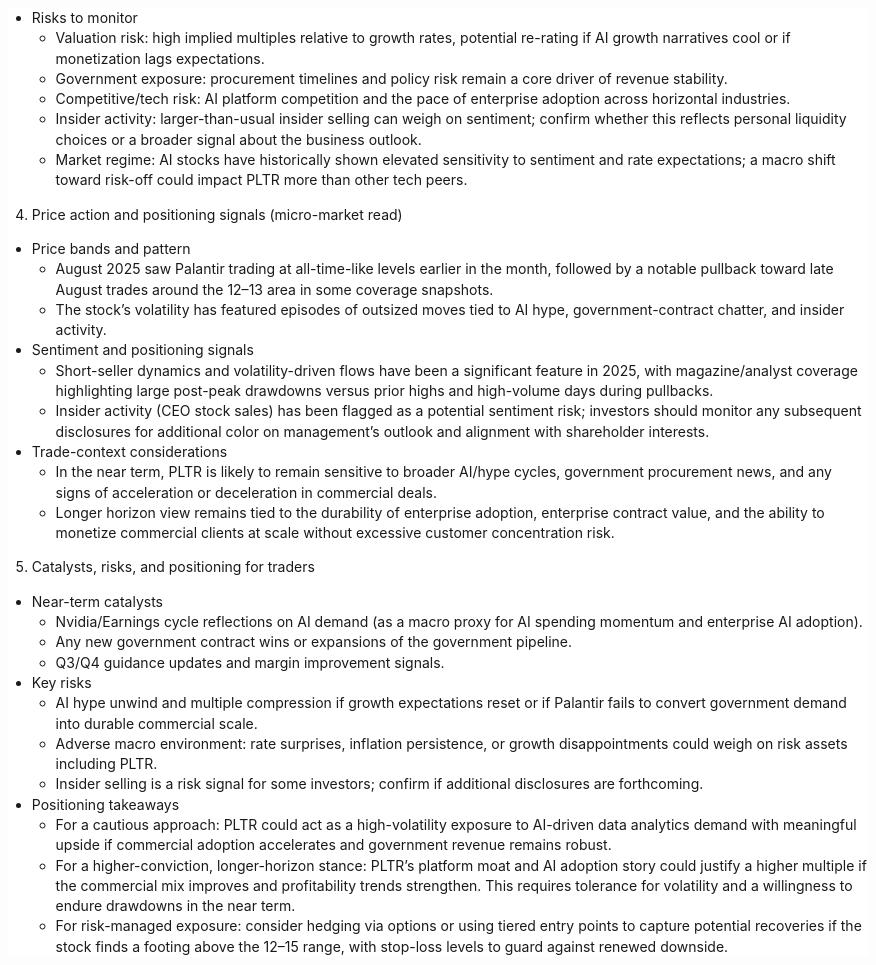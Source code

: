 - Risks to monitor
  - Valuation risk: high implied multiples relative to growth rates, potential re-rating if AI growth narratives cool or if monetization lags expectations.
  - Government exposure: procurement timelines and policy risk remain a core driver of revenue stability.
  - Competitive/tech risk: AI platform competition and the pace of enterprise adoption across horizontal industries.
  - Insider activity: larger-than-usual insider selling can weigh on sentiment; confirm whether this reflects personal liquidity choices or a broader signal about the business outlook.
  - Market regime: AI stocks have historically shown elevated sensitivity to sentiment and rate expectations; a macro shift toward risk-off could impact PLTR more than other tech peers.

4) Price action and positioning signals (micro-market read)
- Price bands and pattern
  - August 2025 saw Palantir trading at all-time-like levels earlier in the month, followed by a notable pullback toward late August trades around the $12–$13 area in some coverage snapshots.
  - The stock’s volatility has featured episodes of outsized moves tied to AI hype, government-contract chatter, and insider activity.
- Sentiment and positioning signals
  - Short-seller dynamics and volatility-driven flows have been a significant feature in 2025, with magazine/analyst coverage highlighting large post-peak drawdowns versus prior highs and high-volume days during pullbacks.
  - Insider activity (CEO stock sales) has been flagged as a potential sentiment risk; investors should monitor any subsequent disclosures for additional color on management’s outlook and alignment with shareholder interests.
- Trade-context considerations
  - In the near term, PLTR is likely to remain sensitive to broader AI/hype cycles, government procurement news, and any signs of acceleration or deceleration in commercial deals.
  - Longer horizon view remains tied to the durability of enterprise adoption, enterprise contract value, and the ability to monetize commercial clients at scale without excessive customer concentration risk.

5) Catalysts, risks, and positioning for traders
- Near-term catalysts
  - Nvidia/Earnings cycle reflections on AI demand (as a macro proxy for AI spending momentum and enterprise AI adoption).
  - Any new government contract wins or expansions of the government pipeline.
  - Q3/Q4 guidance updates and margin improvement signals.
- Key risks
  - AI hype unwind and multiple compression if growth expectations reset or if Palantir fails to convert government demand into durable commercial scale.
  - Adverse macro environment: rate surprises, inflation persistence, or growth disappointments could weigh on risk assets including PLTR.
  - Insider selling is a risk signal for some investors; confirm if additional disclosures are forthcoming.
- Positioning takeaways
  - For a cautious approach: PLTR could act as a high-volatility exposure to AI-driven data analytics demand with meaningful upside if commercial adoption accelerates and government revenue remains robust.
  - For a higher-conviction, longer-horizon stance: PLTR’s platform moat and AI adoption story could justify a higher multiple if the commercial mix improves and profitability trends strengthen. This requires tolerance for volatility and a willingness to endure drawdowns in the near term.
  - For risk-managed exposure: consider hedging via options or using tiered entry points to capture potential recoveries if the stock finds a footing above the 12–15 range, with stop-loss levels to guard against renewed downside.
